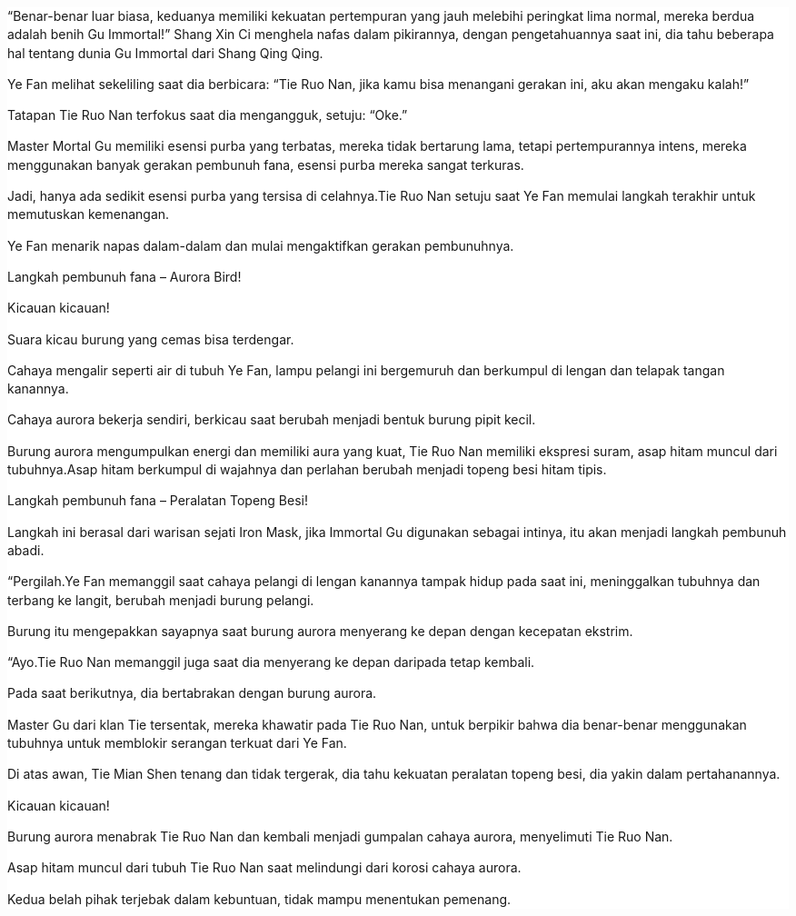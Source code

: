 “Benar-benar luar biasa, keduanya memiliki kekuatan pertempuran yang jauh melebihi peringkat lima normal, mereka berdua adalah benih Gu Immortal!” Shang Xin Ci menghela nafas dalam pikirannya, dengan pengetahuannya saat ini, dia tahu beberapa hal tentang dunia Gu Immortal dari Shang Qing Qing.

Ye Fan melihat sekeliling saat dia berbicara: “Tie Ruo Nan, jika kamu bisa menangani gerakan ini, aku akan mengaku kalah!”

Tatapan Tie Ruo Nan terfokus saat dia mengangguk, setuju: “Oke.”

Master Mortal Gu memiliki esensi purba yang terbatas, mereka tidak bertarung lama, tetapi pertempurannya intens, mereka menggunakan banyak gerakan pembunuh fana, esensi purba mereka sangat terkuras.

Jadi, hanya ada sedikit esensi purba yang tersisa di celahnya.Tie Ruo Nan setuju saat Ye Fan memulai langkah terakhir untuk memutuskan kemenangan.

Ye Fan menarik napas dalam-dalam dan mulai mengaktifkan gerakan pembunuhnya.

Langkah pembunuh fana – Aurora Bird!

Kicauan kicauan!

Suara kicau burung yang cemas bisa terdengar.

Cahaya mengalir seperti air di tubuh Ye Fan, lampu pelangi ini bergemuruh dan berkumpul di lengan dan telapak tangan kanannya.

Cahaya aurora bekerja sendiri, berkicau saat berubah menjadi bentuk burung pipit kecil.

Burung aurora mengumpulkan energi dan memiliki aura yang kuat, Tie Ruo Nan memiliki ekspresi suram, asap hitam muncul dari tubuhnya.Asap hitam berkumpul di wajahnya dan perlahan berubah menjadi topeng besi hitam tipis.

Langkah pembunuh fana – Peralatan Topeng Besi!

Langkah ini berasal dari warisan sejati Iron Mask, jika Immortal Gu digunakan sebagai intinya, itu akan menjadi langkah pembunuh abadi.

“Pergilah.Ye Fan memanggil saat cahaya pelangi di lengan kanannya tampak hidup pada saat ini, meninggalkan tubuhnya dan terbang ke langit, berubah menjadi burung pelangi.

Burung itu mengepakkan sayapnya saat burung aurora menyerang ke depan dengan kecepatan ekstrim.

“Ayo.Tie Ruo Nan memanggil juga saat dia menyerang ke depan daripada tetap kembali.



Pada saat berikutnya, dia bertabrakan dengan burung aurora.

Master Gu dari klan Tie tersentak, mereka khawatir pada Tie Ruo Nan, untuk berpikir bahwa dia benar-benar menggunakan tubuhnya untuk memblokir serangan terkuat dari Ye Fan.

Di atas awan, Tie Mian Shen tenang dan tidak tergerak, dia tahu kekuatan peralatan topeng besi, dia yakin dalam pertahanannya.

Kicauan kicauan!

Burung aurora menabrak Tie Ruo Nan dan kembali menjadi gumpalan cahaya aurora, menyelimuti Tie Ruo Nan.

Asap hitam muncul dari tubuh Tie Ruo Nan saat melindungi dari korosi cahaya aurora.

Kedua belah pihak terjebak dalam kebuntuan, tidak mampu menentukan pemenang.
